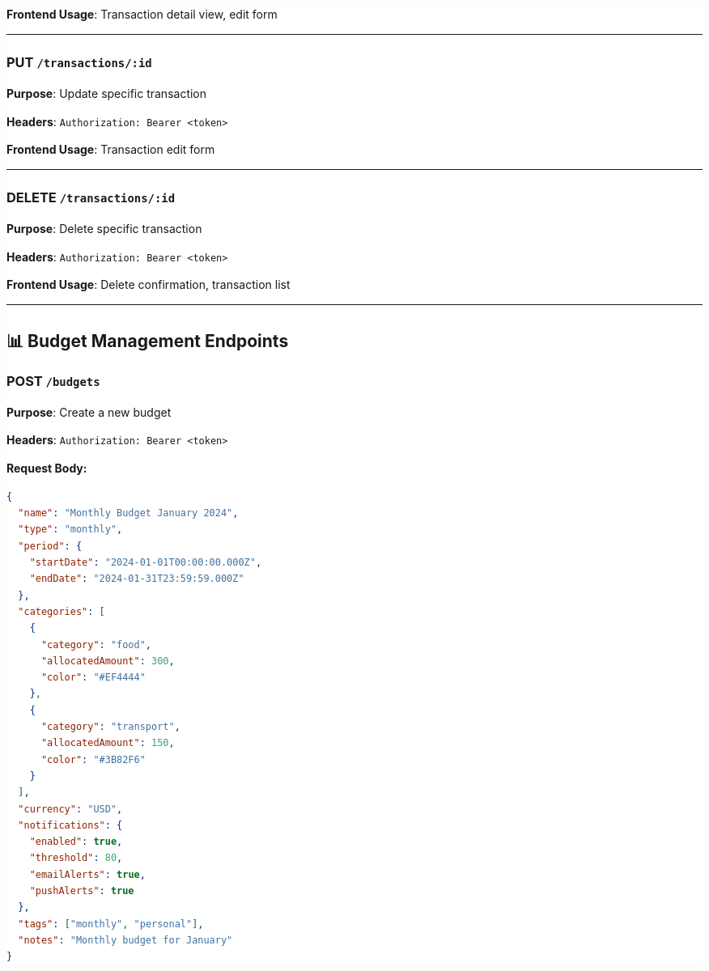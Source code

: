 **Frontend Usage**: Transaction detail view, edit form

---

### PUT `/transactions/:id`

**Purpose**: Update specific transaction

**Headers**: `Authorization: Bearer <token>`

**Frontend Usage**: Transaction edit form

---

### DELETE `/transactions/:id`

**Purpose**: Delete specific transaction

**Headers**: `Authorization: Bearer <token>`

**Frontend Usage**: Delete confirmation, transaction list

---

## 📊 Budget Management Endpoints

### POST `/budgets`

**Purpose**: Create a new budget

**Headers**: `Authorization: Bearer <token>`

**Request Body:**

```json
{
  "name": "Monthly Budget January 2024",
  "type": "monthly",
  "period": {
    "startDate": "2024-01-01T00:00:00.000Z",
    "endDate": "2024-01-31T23:59:59.000Z"
  },
  "categories": [
    {
      "category": "food",
      "allocatedAmount": 300,
      "color": "#EF4444"
    },
    {
      "category": "transport",
      "allocatedAmount": 150,
      "color": "#3B82F6"
    }
  ],
  "currency": "USD",
  "notifications": {
    "enabled": true,
    "threshold": 80,
    "emailAlerts": true,
    "pushAlerts": true
  },
  "tags": ["monthly", "personal"],
  "notes": "Monthly budget for January"
}
```
